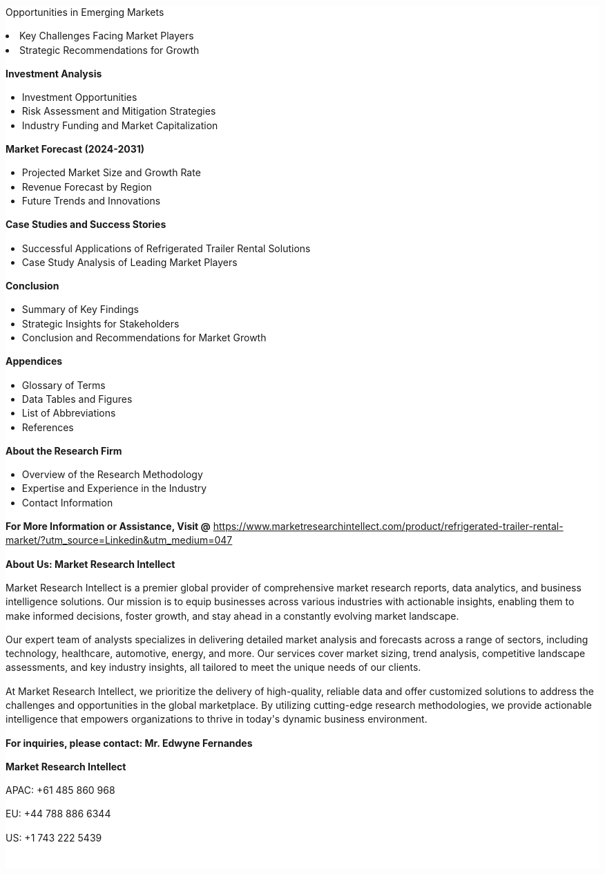 Opportunities in Emerging Markets</li><li>Key Challenges Facing Market Players</li><li>Strategic Recommendations for Growth</li></ul><p><strong>Investment Analysis</strong></p><ul><li>Investment Opportunities</li><li>Risk Assessment and Mitigation Strategies</li><li>Industry Funding and Market Capitalization</li></ul><p><strong>Market Forecast (2024-2031)</strong></p><ul><li>Projected Market Size and Growth Rate</li><li>Revenue Forecast by Region</li><li>Future Trends and Innovations</li></ul><p><strong>Case Studies and Success Stories</strong></p><ul><li>Successful Applications of Refrigerated Trailer Rental Solutions</li><li>Case Study Analysis of Leading Market Players</li></ul><p><strong>Conclusion</strong></p><ul><li>Summary of Key Findings</li><li>Strategic Insights for Stakeholders</li><li>Conclusion and Recommendations for Market Growth</li></ul><p><strong>Appendices</strong></p><ul><li>Glossary of Terms</li><li>Data Tables and Figures</li><li>List of Abbreviations</li><li>References</li></ul><p><strong>About the Research Firm</strong></p><ul><li>Overview of the Research Methodology</li><li>Expertise and Experience in the Industry</li><li>Contact Information</li></ul></div><div class="article-main__content" data-test-id="publishing-text-block"><p><span class="font-[700]"><strong>For More Information or Assistance, Visit @</strong>&nbsp;<a href="https://www.marketresearchintellect.com/product/refrigerated-trailer-rental-market/?utm_source=Linkedin&utm_medium=047">https://www.marketresearchintellect.com/product/refrigerated-trailer-rental-market/?utm_source=Linkedin&utm_medium=047</a></span></p><p><strong>About Us: Market Research Intellect</strong></p><p>Market Research Intellect is a premier global provider of comprehensive market research reports, data analytics, and business intelligence solutions. Our mission is to equip businesses across various industries with actionable insights, enabling them to make informed decisions, foster growth, and stay ahead in a constantly evolving market landscape.</p><p>Our expert team of analysts specializes in delivering detailed market analysis and forecasts across a range of sectors, including technology, healthcare, automotive, energy, and more. Our services cover market sizing, trend analysis, competitive landscape assessments, and key industry insights, all tailored to meet the unique needs of our clients.</p><p>At Market Research Intellect, we prioritize the delivery of high-quality, reliable data and offer customized solutions to address the challenges and opportunities in the global marketplace. By utilizing cutting-edge research methodologies, we provide actionable intelligence that empowers organizations to thrive in today's dynamic business environment.</p><p><strong>For inquiries, please contact: Mr. Edwyne Fernandes</strong></p><p><strong>Market Research Intellect</strong></p><p>APAC: +61 485 860 968</p><p>EU: +44 788 886 6344</p><p>US: +1 743 222 5439</p></div><div class="article-main__content" data-test-id="publishing-text-block">&nbsp;</div>
